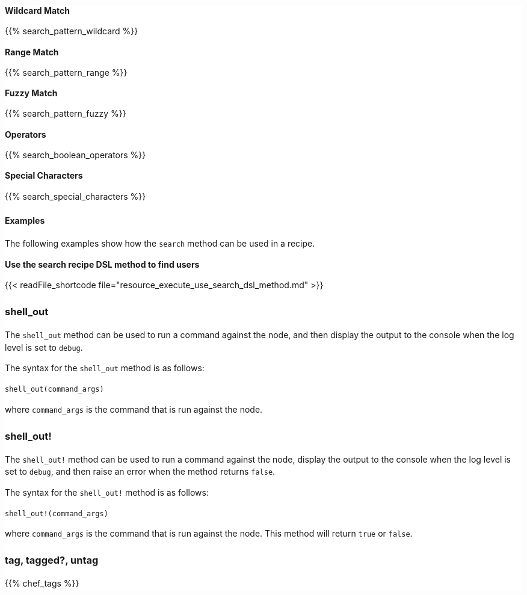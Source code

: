 **Wildcard Match**

{{% search_pattern_wildcard %}}

**Range Match**

{{% search_pattern_range %}}

**Fuzzy Match**

{{% search_pattern_fuzzy %}}

**Operators**

{{% search_boolean_operators %}}

**Special Characters**

{{% search_special_characters %}}

#### Examples

The following examples show how the `search` method can be used in a
recipe.

**Use the search recipe DSL method to find users**

{{< readFile_shortcode file="resource_execute_use_search_dsl_method.md" >}}

### shell_out

The `shell_out` method can be used to run a command against the node,
and then display the output to the console when the log level is set to
`debug`.

The syntax for the `shell_out` method is as follows:

```ruby
shell_out(command_args)
```

where `command_args` is the command that is run against the node.

### shell_out!

The `shell_out!` method can be used to run a command against the node,
display the output to the console when the log level is set to `debug`,
and then raise an error when the method returns `false`.

The syntax for the `shell_out!` method is as follows:

```ruby
shell_out!(command_args)
```

where `command_args` is the command that is run against the node. This
method will return `true` or `false`.

### tag, tagged?, untag

{{% chef_tags %}}
